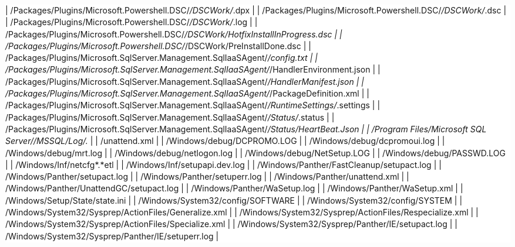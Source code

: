 | /Packages/Plugins/Microsoft.Powershell.DSC/_/DSCWork/_.dpx |
| /Packages/Plugins/Microsoft.Powershell.DSC/_/DSCWork/_.dsc |
| /Packages/Plugins/Microsoft.Powershell.DSC/_/DSCWork/_.log |
| /Packages/Plugins/Microsoft.Powershell.DSC/*/DSCWork/HotfixInstallInProgress.dsc |
| /Packages/Plugins/Microsoft.Powershell.DSC/*/DSCWork/PreInstallDone.dsc |
| /Packages/Plugins/Microsoft.SqlServer.Management.SqlIaaSAgent/*/config.txt |
| /Packages/Plugins/Microsoft.SqlServer.Management.SqlIaaSAgent/*/HandlerEnvironment.json |
| /Packages/Plugins/Microsoft.SqlServer.Management.SqlIaaSAgent/*/HandlerManifest.json |
| /Packages/Plugins/Microsoft.SqlServer.Management.SqlIaaSAgent/*/PackageDefinition.xml |
| /Packages/Plugins/Microsoft.SqlServer.Management.SqlIaaSAgent/_/RuntimeSettings/_.settings |
| /Packages/Plugins/Microsoft.SqlServer.Management.SqlIaaSAgent/_/Status/_.status |
| /Packages/Plugins/Microsoft.SqlServer.Management.SqlIaaSAgent/*/Status/HeartBeat.Json |
| /Program Files/Microsoft SQL Server/_/MSSQL/Log/_.* |
| /unattend.xml |
| /Windows/debug/DCPROMO.LOG |
| /Windows/debug/dcpromoui.log |
| /Windows/debug/mrt.log |
| /Windows/debug/netlogon.log |
| /Windows/debug/NetSetup.LOG |
| /Windows/debug/PASSWD.LOG |
| /Windows/Inf/netcfg*.*etl |
| /Windows/Inf/setupapi.dev.log |
| /Windows/Panther/FastCleanup/setupact.log |
| /Windows/Panther/setupact.log |
| /Windows/Panther/setuperr.log |
| /Windows/Panther/unattend.xml |
| /Windows/Panther/UnattendGC/setupact.log |
| /Windows/Panther/WaSetup.log |
| /Windows/Panther/WaSetup.xml |
| /Windows/Setup/State/state.ini |
| /Windows/System32/config/SOFTWARE |
| /Windows/System32/config/SYSTEM |
| /Windows/System32/Sysprep/ActionFiles/Generalize.xml |
| /Windows/System32/Sysprep/ActionFiles/Respecialize.xml |
| /Windows/System32/Sysprep/ActionFiles/Specialize.xml |
| /Windows/System32/Sysprep/Panther/IE/setupact.log |
| /Windows/System32/Sysprep/Panther/IE/setuperr.log |